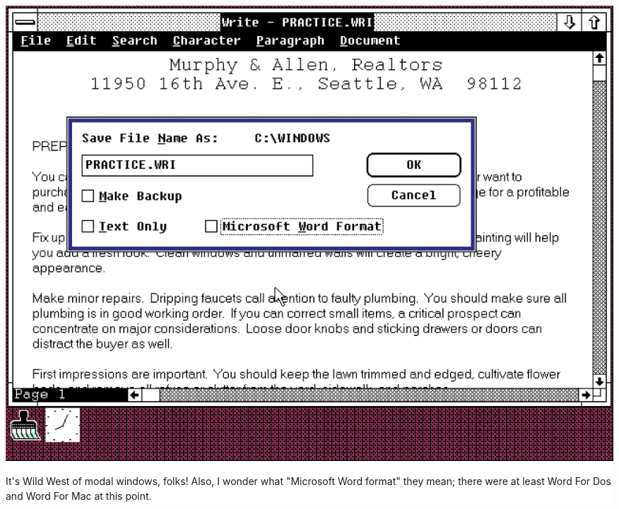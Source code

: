 ![win2live/06b_save.png](win2live/06b_save.png)
<p class="imgdesc">It's Wild West of modal windows, folks! Also, I wonder what "Microsoft Word format" they mean; there were at least Word For Dos and Word For Mac at this point.</p>
